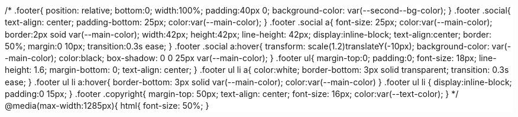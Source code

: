 /*
.footer{
     position: relative;
     bottom:0;
     width:100%;
     padding:40px 0;
     background-color: var(--second--bg-color);
}
.footer .social{
     text-align: center;
     padding-bottom: 25px;
     color:var(--main-color);
 }
 .footer .social a{
     font-size: 25px;
     color:var(--main-color);
     border:2px soid var(--main-color);
     width:42px;
     height:42px;
     line-height: 42px;
     display:inline-block;
     text-align:center;
     border: 50%;
     margin:0 10px;
     transition:0.3s ease;
 }
 .footer .social a:hover{
     transform: scale(1.2)translateY(-10px);
     background-color: var(--main-color);
     color:black;
     box-shadow: 0 0 25px var(--main-color);
 }
 .footer ul{
     margin-top:0;
     padding:0;
     font-size: 18px;
     line-height: 1.6;
     margin-bottom: 0;
     text-align: center;
 }
 .footer ul li a{
    color:white;
     border-bottom: 3px solid transparent;
     transition: 0.3s ease;
 }
 .footer ul li a:hover{
     border-bottom: 3px solid var(--main-color);
     color:var(--main-color)
 }
 .footer ul li {
     display:inline-block;
     padding:0 15px;
}
.footer .copyright{
    margin-top: 50px;
    text-align: center;
    font-size: 16px;
    color:var(--text-color);
}
 */
@media(max-width:1285px){
    html{
         font-size: 50%;
    }